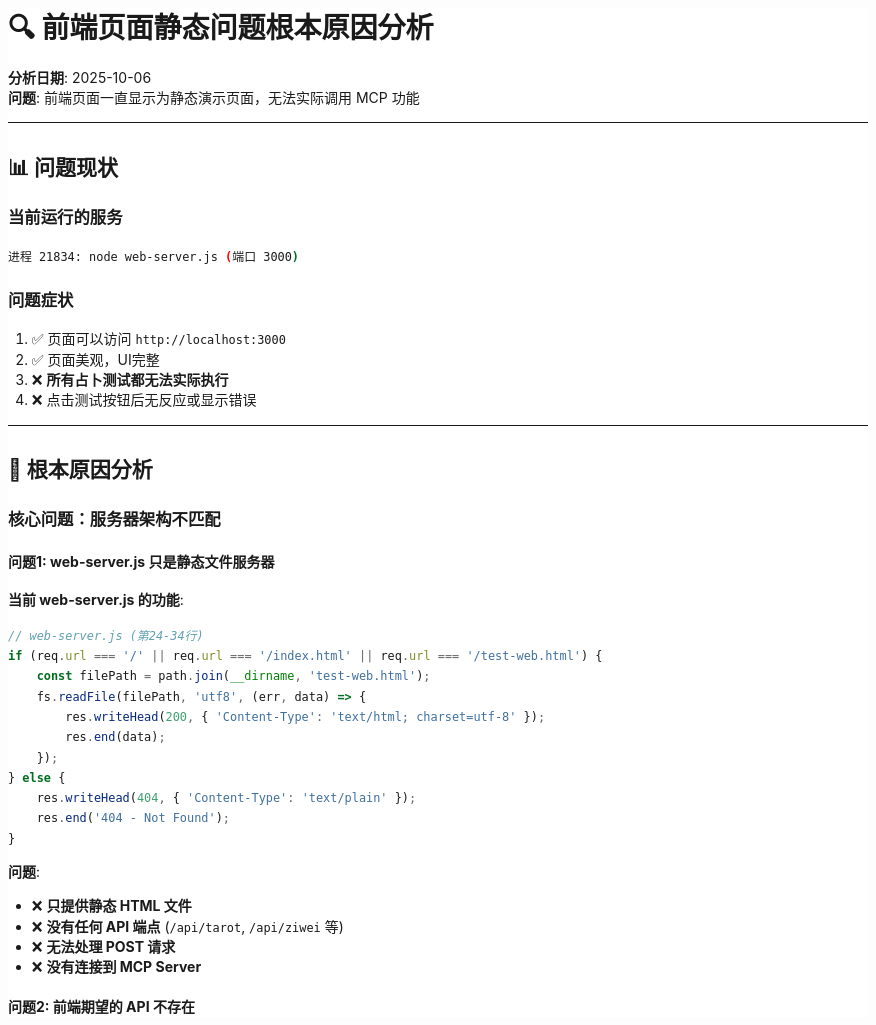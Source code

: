 # 🔍 前端页面静态问题根本原因分析

**分析日期**: 2025-10-06  
**问题**: 前端页面一直显示为静态演示页面，无法实际调用 MCP 功能

---

## 📊 问题现状

### 当前运行的服务
```bash
进程 21834: node web-server.js (端口 3000)
```

### 问题症状
1. ✅ 页面可以访问 `http://localhost:3000`
2. ✅ 页面美观，UI完整
3. ❌ **所有占卜测试都无法实际执行**
4. ❌ 点击测试按钮后无反应或显示错误

---

## 🔎 根本原因分析

### **核心问题：服务器架构不匹配**

#### **问题1: web-server.js 只是静态文件服务器**

**当前 web-server.js 的功能**:
```javascript
// web-server.js (第24-34行)
if (req.url === '/' || req.url === '/index.html' || req.url === '/test-web.html') {
    const filePath = path.join(__dirname, 'test-web.html');
    fs.readFile(filePath, 'utf8', (err, data) => {
        res.writeHead(200, { 'Content-Type': 'text/html; charset=utf-8' });
        res.end(data);
    });
} else {
    res.writeHead(404, { 'Content-Type': 'text/plain' });
    res.end('404 - Not Found');
}
```

**问题**: 
- ❌ **只提供静态 HTML 文件**
- ❌ **没有任何 API 端点** (`/api/tarot`, `/api/ziwei` 等)
- ❌ **无法处理 POST 请求**
- ❌ **没有连接到 MCP Server**

#### **问题2: 前端期望的 API 不存在**
